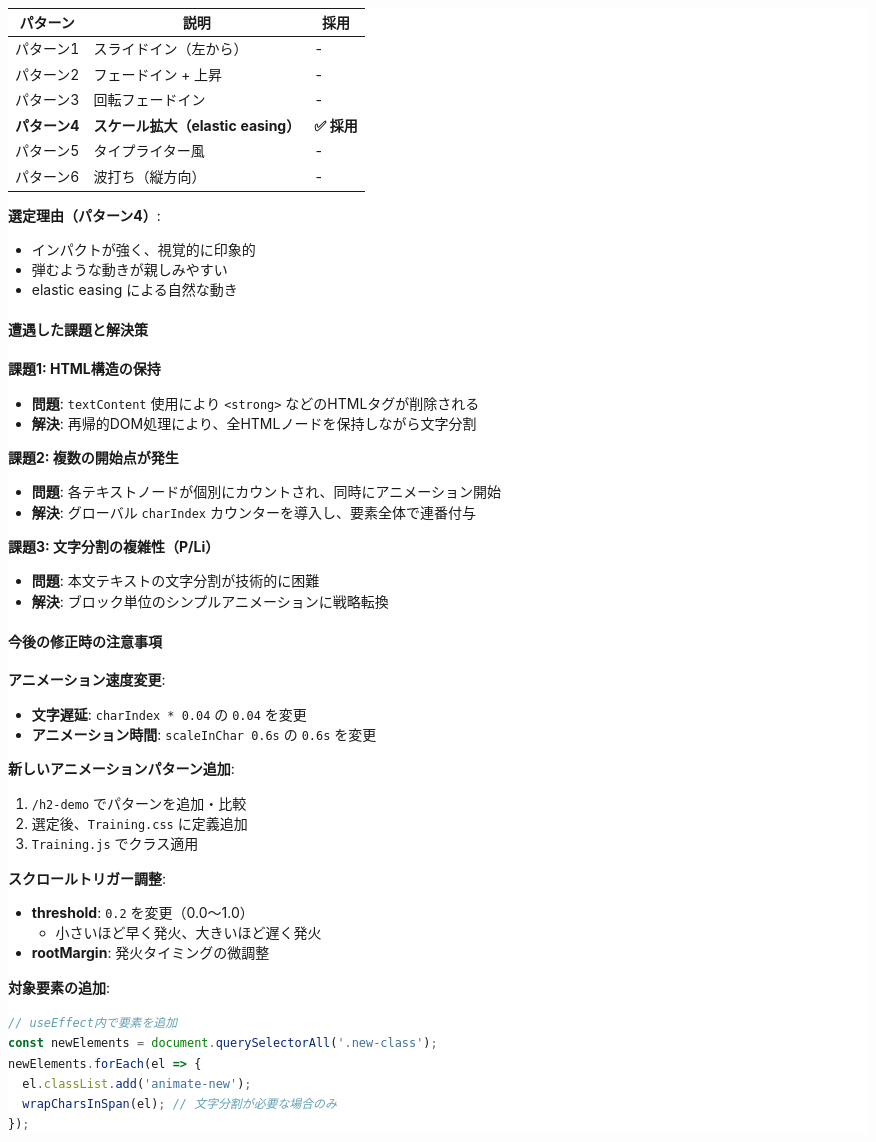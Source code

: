 | パターン | 説明 | 採用 |
|---------|------|------|
| パターン1 | スライドイン（左から） | - |
| パターン2 | フェードイン + 上昇 | - |
| パターン3 | 回転フェードイン | - |
| **パターン4** | **スケール拡大（elastic easing）** | **✅ 採用** |
| パターン5 | タイプライター風 | - |
| パターン6 | 波打ち（縦方向） | - |

**選定理由（パターン4）**:
- インパクトが強く、視覚的に印象的
- 弾むような動きが親しみやすい
- elastic easing による自然な動き

#### 遭遇した課題と解決策

**課題1: HTML構造の保持**
- **問題**: `textContent` 使用により `<strong>` などのHTMLタグが削除される
- **解決**: 再帰的DOM処理により、全HTMLノードを保持しながら文字分割

**課題2: 複数の開始点が発生**
- **問題**: 各テキストノードが個別にカウントされ、同時にアニメーション開始
- **解決**: グローバル `charIndex` カウンターを導入し、要素全体で連番付与

**課題3: 文字分割の複雑性（P/Li）**
- **問題**: 本文テキストの文字分割が技術的に困難
- **解決**: ブロック単位のシンプルアニメーションに戦略転換

#### 今後の修正時の注意事項

**アニメーション速度変更**:
- **文字遅延**: `charIndex * 0.04` の `0.04` を変更
- **アニメーション時間**: `scaleInChar 0.6s` の `0.6s` を変更

**新しいアニメーションパターン追加**:
1. `/h2-demo` でパターンを追加・比較
2. 選定後、`Training.css` に定義追加
3. `Training.js` でクラス適用

**スクロールトリガー調整**:
- **threshold**: `0.2` を変更（0.0〜1.0）
  - 小さいほど早く発火、大きいほど遅く発火
- **rootMargin**: 発火タイミングの微調整

**対象要素の追加**:
```javascript
// useEffect内で要素を追加
const newElements = document.querySelectorAll('.new-class');
newElements.forEach(el => {
  el.classList.add('animate-new');
  wrapCharsInSpan(el); // 文字分割が必要な場合のみ
});
```
